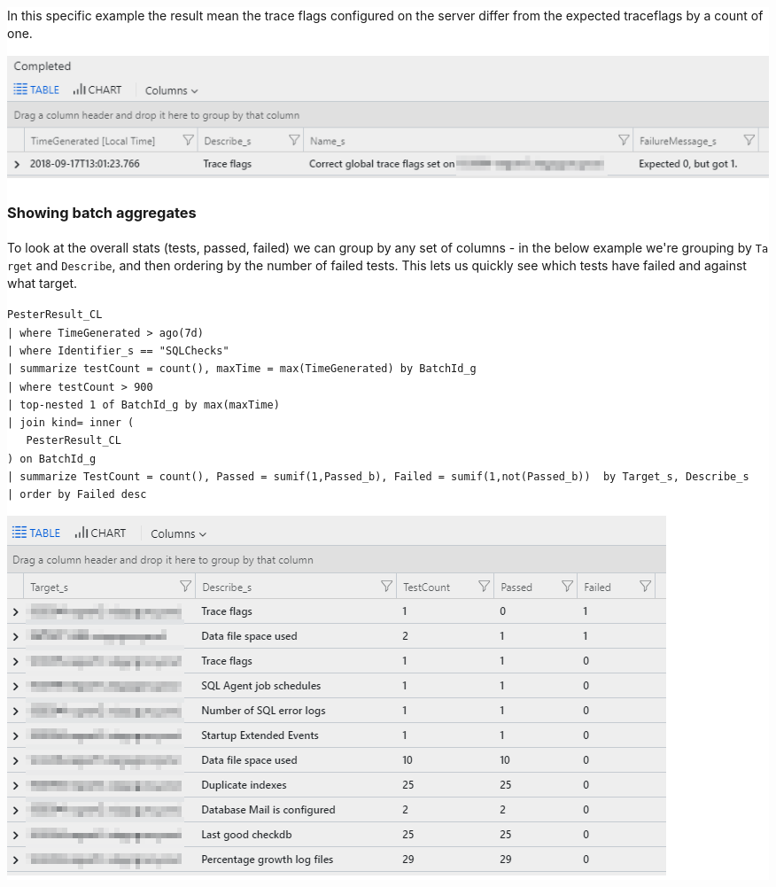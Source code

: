 In this specific example the result mean the trace flags configured on the server differ from the expected traceflags by a count of one.

![One test failure](/assets/2018/2018-09-23/TraceFlags.png)

### Showing batch aggregates

To look at the overall stats (tests, passed, failed) we can group by any set of columns - in the below example we're grouping by `Target` and `Describe`, and then ordering by the number of failed tests.  This lets us quickly see which tests have failed and against what target.

```kql
PesterResult_CL
| where TimeGenerated > ago(7d)
| where Identifier_s == "SQLChecks"
| summarize testCount = count(), maxTime = max(TimeGenerated) by BatchId_g
| where testCount > 900
| top-nested 1 of BatchId_g by max(maxTime)
| join kind= inner (
   PesterResult_CL
) on BatchId_g
| summarize TestCount = count(), Passed = sumif(1,Passed_b), Failed = sumif(1,not(Passed_b))  by Target_s, Describe_s
| order by Failed desc
```

![Test Summary](/assets/2018/2018-09-23/PassCount.png)
